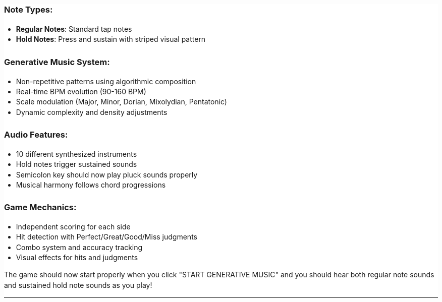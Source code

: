 ### **Note Types:**
- **Regular Notes**: Standard tap notes
- **Hold Notes**: Press and sustain with striped visual pattern

### **Generative Music System:**
- Non-repetitive patterns using algorithmic composition
- Real-time BPM evolution (90-160 BPM)
- Scale modulation (Major, Minor, Dorian, Mixolydian, Pentatonic)
- Dynamic complexity and density adjustments

### **Audio Features:**
- 10 different synthesized instruments
- Hold notes trigger sustained sounds
- Semicolon key should now play pluck sounds properly
- Musical harmony follows chord progressions

### **Game Mechanics:**
- Independent scoring for each side
- Hit detection with Perfect/Great/Good/Miss judgments
- Combo system and accuracy tracking
- Visual effects for hits and judgments

The game should now start properly when you click "START GENERATIVE MUSIC" and you should hear both regular note sounds and sustained hold note sounds as you play!

---

